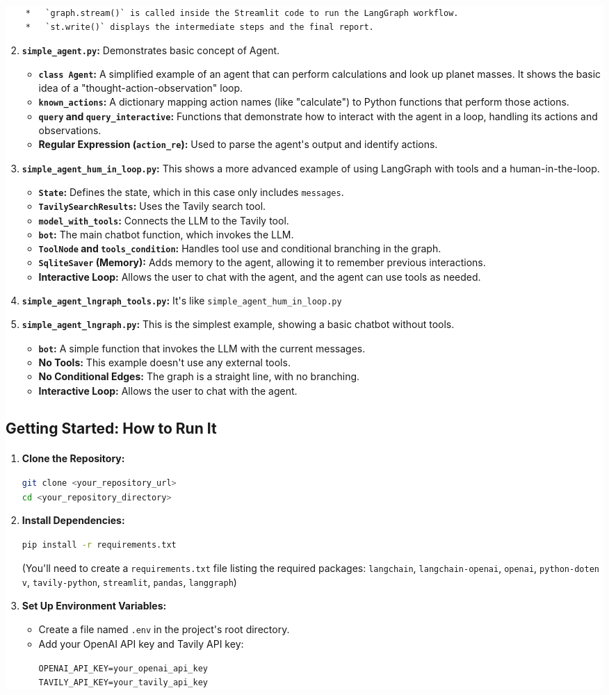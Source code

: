         *   `graph.stream()` is called inside the Streamlit code to run the LangGraph workflow.
        *   `st.write()` displays the intermediate steps and the final report.

2. **`simple_agent.py`:** Demonstrates basic concept of Agent.
    * **`class Agent`:** A simplified example of an agent that can perform calculations and look up planet masses.  It shows the basic idea of a "thought-action-observation" loop.
    *   **`known_actions`:**  A dictionary mapping action names (like "calculate") to Python functions that perform those actions.
    *   **`query` and `query_interactive`:** Functions that demonstrate how to interact with the agent in a loop, handling its actions and observations.
    * **Regular Expression (`action_re`):** Used to parse the agent's output and identify actions.

3.  **`simple_agent_hum_in_loop.py`:** This shows a more advanced example of using LangGraph with tools and a human-in-the-loop.

    *   **`State`:**  Defines the state, which in this case only includes `messages`.
    *   **`TavilySearchResults`:**  Uses the Tavily search tool.
    *   **`model_with_tools`:**  Connects the LLM to the Tavily tool.
    *   **`bot`:**  The main chatbot function, which invokes the LLM.
    *   **`ToolNode` and `tools_condition`:**  Handles tool use and conditional branching in the graph.
    *   **`SqliteSaver` (Memory):**  Adds memory to the agent, allowing it to remember previous interactions.
    *   **Interactive Loop:**  Allows the user to chat with the agent, and the agent can use tools as needed.

4.  **`simple_agent_lngraph_tools.py`:** It's like `simple_agent_hum_in_loop.py`

5.  **`simple_agent_lngraph.py`:** This is the simplest example, showing a basic chatbot without tools.

    *   **`bot`:**  A simple function that invokes the LLM with the current messages.
    *   **No Tools:**  This example doesn't use any external tools.
    *   **No Conditional Edges:**  The graph is a straight line, with no branching.
    *   **Interactive Loop:**  Allows the user to chat with the agent.

## Getting Started: How to Run It

1.  **Clone the Repository:**
    ```bash
    git clone <your_repository_url>
    cd <your_repository_directory>
    ```

2.  **Install Dependencies:**
    ```bash
    pip install -r requirements.txt
    ```
    (You'll need to create a `requirements.txt` file listing the required packages: `langchain`, `langchain-openai`, `openai`, `python-dotenv`, `tavily-python`, `streamlit`, `pandas`, `langgraph`)

3.  **Set Up Environment Variables:**
    *   Create a file named `.env` in the project's root directory.
    *   Add your OpenAI API key and Tavily API key:
        ```
        OPENAI_API_KEY=your_openai_api_key
        TAVILY_API_KEY=your_tavily_api_key
        ```
